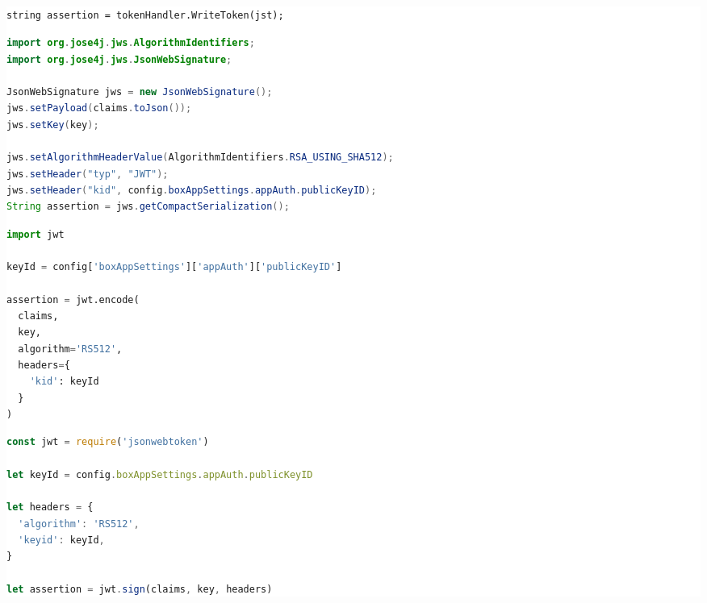 ```dotnet
string assertion = tokenHandler.WriteToken(jst);
```

  </Tab>

  <Tab title='Java'>

```java
import org.jose4j.jws.AlgorithmIdentifiers;
import org.jose4j.jws.JsonWebSignature;

JsonWebSignature jws = new JsonWebSignature();
jws.setPayload(claims.toJson());
jws.setKey(key);

jws.setAlgorithmHeaderValue(AlgorithmIdentifiers.RSA_USING_SHA512);
jws.setHeader("typ", "JWT");
jws.setHeader("kid", config.boxAppSettings.appAuth.publicKeyID);
String assertion = jws.getCompactSerialization();
```

  </Tab>

  <Tab title='Python 3'>

```python
import jwt

keyId = config['boxAppSettings']['appAuth']['publicKeyID']

assertion = jwt.encode(
  claims,
  key,
  algorithm='RS512',
  headers={
    'kid': keyId
  }
)
```

  </Tab>
  <Tab title='Node'>

```js
const jwt = require('jsonwebtoken')

let keyId = config.boxAppSettings.appAuth.publicKeyID

let headers = {
  'algorithm': 'RS512',
  'keyid': keyId,
}

let assertion = jwt.sign(claims, key, headers)
```


[samples]: https://github.com/box-community/samples-docs-authenticate-with-jwt-api
[2fa]: https://support.box.com/hc/en-us/articles/360043697154-Two-Factor-Authentication-Set-Up-for-Your-Account
[devconsole]: https://app.box.com/developers/console
[accesstoken]: e://post-oauth2-token/
[sa]: g://authentication/user-types/app-users/#service-accounts